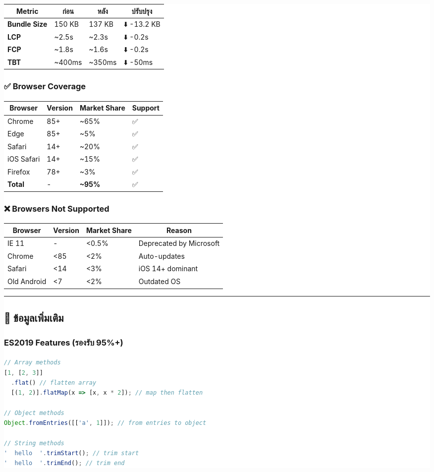 | Metric          | ก่อน   | หลัง   | ปรับปรุง    |
| --------------- | ------ | ------ | ----------- |
| **Bundle Size** | 150 KB | 137 KB | ⬇️ -13.2 KB |
| **LCP**         | ~2.5s  | ~2.3s  | ⬇️ -0.2s    |
| **FCP**         | ~1.8s  | ~1.6s  | ⬇️ -0.2s    |
| **TBT**         | ~400ms | ~350ms | ⬇️ -50ms    |

### ✅ **Browser Coverage**

| Browser    | Version | Market Share | Support |
| ---------- | ------- | ------------ | ------- |
| Chrome     | 85+     | ~65%         | ✅      |
| Edge       | 85+     | ~5%          | ✅      |
| Safari     | 14+     | ~20%         | ✅      |
| iOS Safari | 14+     | ~15%         | ✅      |
| Firefox    | 78+     | ~3%          | ✅      |
| **Total**  | -       | **~95%**     | ✅      |

### ❌ **Browsers Not Supported**

| Browser     | Version | Market Share | Reason                  |
| ----------- | ------- | ------------ | ----------------------- |
| IE 11       | -       | <0.5%        | Deprecated by Microsoft |
| Chrome      | <85     | <2%          | Auto-updates            |
| Safari      | <14     | <3%          | iOS 14+ dominant        |
| Old Android | <7      | <2%          | Outdated OS             |

---

## 🎯 ข้อมูลเพิ่มเติม

### **ES2019 Features (รองรับ 95%+)**

```javascript
// Array methods
[1, [2, 3]]
  .flat() // flatten array
  [(1, 2)].flatMap(x => [x, x * 2]); // map then flatten

// Object methods
Object.fromEntries([['a', 1]]); // from entries to object

// String methods
'  hello  '.trimStart(); // trim start
'  hello  '.trimEnd(); // trim end
```
